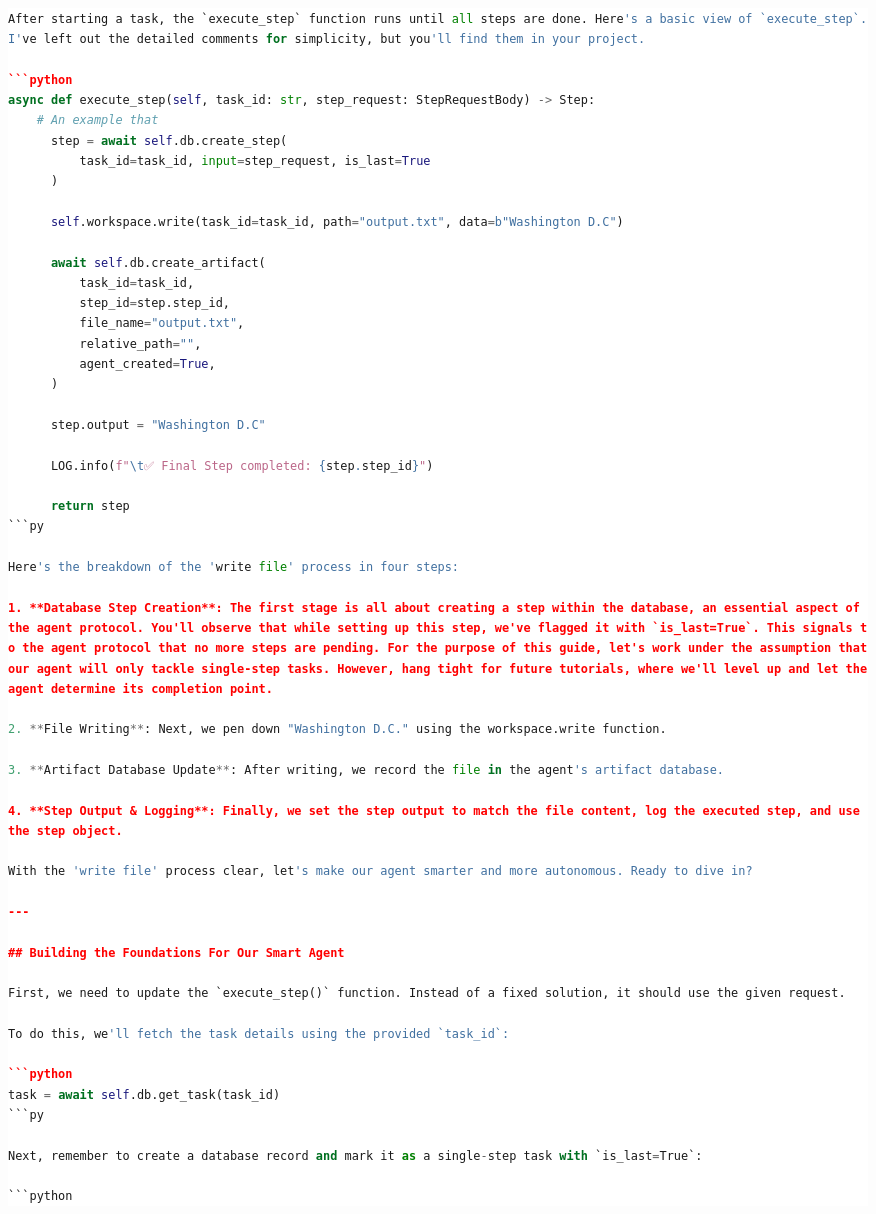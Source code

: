 ```python
After starting a task, the `execute_step` function runs until all steps are done. Here's a basic view of `execute_step`. I've left out the detailed comments for simplicity, but you'll find them in your project.

```python
async def execute_step(self, task_id: str, step_request: StepRequestBody) -> Step:
    # An example that
      step = await self.db.create_step(
          task_id=task_id, input=step_request, is_last=True
      )

      self.workspace.write(task_id=task_id, path="output.txt", data=b"Washington D.C")

      await self.db.create_artifact(
          task_id=task_id,
          step_id=step.step_id,
          file_name="output.txt",
          relative_path="",
          agent_created=True,
      )
      
      step.output = "Washington D.C"

      LOG.info(f"\t✅ Final Step completed: {step.step_id}")

      return step
```py

Here's the breakdown of the 'write file' process in four steps:

1. **Database Step Creation**: The first stage is all about creating a step within the database, an essential aspect of the agent protocol. You'll observe that while setting up this step, we've flagged it with `is_last=True`. This signals to the agent protocol that no more steps are pending. For the purpose of this guide, let's work under the assumption that our agent will only tackle single-step tasks. However, hang tight for future tutorials, where we'll level up and let the agent determine its completion point.

2. **File Writing**: Next, we pen down "Washington D.C." using the workspace.write function.

3. **Artifact Database Update**: After writing, we record the file in the agent's artifact database.

4. **Step Output & Logging**: Finally, we set the step output to match the file content, log the executed step, and use the step object.

With the 'write file' process clear, let's make our agent smarter and more autonomous. Ready to dive in?

---

## Building the Foundations For Our Smart Agent

First, we need to update the `execute_step()` function. Instead of a fixed solution, it should use the given request.

To do this, we'll fetch the task details using the provided `task_id`:

```python
task = await self.db.get_task(task_id)
```py

Next, remember to create a database record and mark it as a single-step task with `is_last=True`:

```python
```